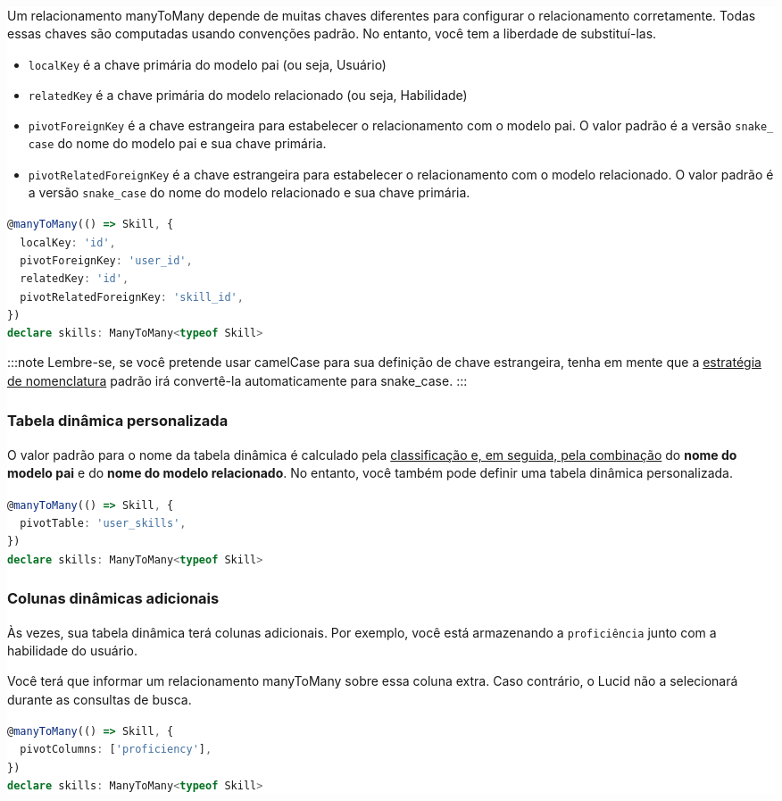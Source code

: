 Um relacionamento manyToMany depende de muitas chaves diferentes para configurar o relacionamento corretamente. Todas essas chaves são computadas usando convenções padrão. No entanto, você tem a liberdade de substituí-las.

- `localKey` é a chave primária do modelo pai (ou seja, Usuário)

- `relatedKey` é a chave primária do modelo relacionado (ou seja, Habilidade)

- `pivotForeignKey` é a chave estrangeira para estabelecer o relacionamento com o modelo pai. O valor padrão é a versão `snake_case` do nome do modelo pai e sua chave primária.

- `pivotRelatedForeignKey` é a chave estrangeira para estabelecer o relacionamento com o modelo relacionado. O valor padrão é a versão `snake_case` do nome do modelo relacionado e sua chave primária.

```ts
@manyToMany(() => Skill, {
  localKey: 'id',
  pivotForeignKey: 'user_id',
  relatedKey: 'id',
  pivotRelatedForeignKey: 'skill_id',
})
declare skills: ManyToMany<typeof Skill>
```

:::note
Lembre-se, se você pretende usar camelCase para sua definição de chave estrangeira, tenha em mente que a [estratégia de nomenclatura](./naming_strategy.md) padrão irá convertê-la automaticamente para snake_case.
:::

### Tabela dinâmica personalizada

O valor padrão para o nome da tabela dinâmica é calculado pela [classificação e, em seguida, pela combinação](https://github.com/adonisjs/lucid/blob/develop/src/orm/naming_strategies/camel_case.ts#L74) do **nome do modelo pai** e do **nome do modelo relacionado**. No entanto, você também pode definir uma tabela dinâmica personalizada.

```ts
@manyToMany(() => Skill, {
  pivotTable: 'user_skills',
})
declare skills: ManyToMany<typeof Skill>
```

### Colunas dinâmicas adicionais

Às vezes, sua tabela dinâmica terá colunas adicionais. Por exemplo, você está armazenando a `proficiência` junto com a habilidade do usuário.

Você terá que informar um relacionamento manyToMany sobre essa coluna extra. Caso contrário, o Lucid não a selecionará durante as consultas de busca.

```ts
@manyToMany(() => Skill, {
  pivotColumns: ['proficiency'],
})
declare skills: ManyToMany<typeof Skill>
```


  [skill.id]: {
  [1]: {
  [2]: {
  [3]: {
